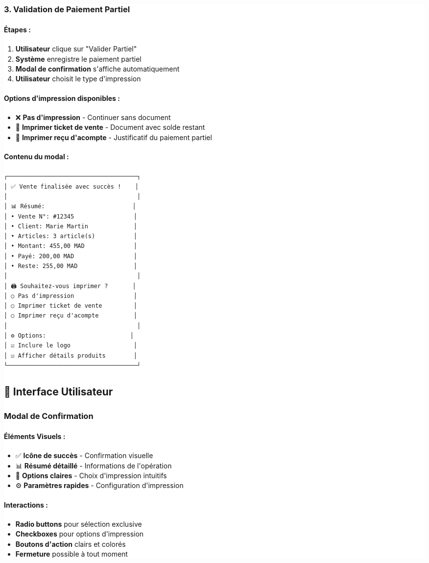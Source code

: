### **3. Validation de Paiement Partiel**

#### **Étapes :**
1. **Utilisateur** clique sur "Valider Partiel"
2. **Système** enregistre le paiement partiel
3. **Modal de confirmation** s'affiche automatiquement
4. **Utilisateur** choisit le type d'impression

#### **Options d'impression disponibles :**
- ❌ **Pas d'impression** - Continuer sans document
- 🧾 **Imprimer ticket de vente** - Document avec solde restant
- 📄 **Imprimer reçu d'acompte** - Justificatif du paiement partiel

#### **Contenu du modal :**
```
┌─────────────────────────────────────┐
│ ✅ Vente finalisée avec succès !    │
│                                     │
│ 📊 Résumé:                         │
│ • Vente N°: #12345                 │
│ • Client: Marie Martin             │
│ • Articles: 3 article(s)           │
│ • Montant: 455,00 MAD              │
│ • Payé: 200,00 MAD                 │
│ • Reste: 255,00 MAD                │
│                                     │
│ 🖨️ Souhaitez-vous imprimer ?       │
│ ○ Pas d'impression                 │
│ ○ Imprimer ticket de vente         │
│ ○ Imprimer reçu d'acompte          │
│                                     │
│ ⚙️ Options:                        │
│ ☑ Inclure le logo                  │
│ ☑ Afficher détails produits        │
└─────────────────────────────────────┘
```

## 🎨 Interface Utilisateur

### **Modal de Confirmation**

#### **Éléments Visuels :**
- ✅ **Icône de succès** - Confirmation visuelle
- 📊 **Résumé détaillé** - Informations de l'opération
- 🎯 **Options claires** - Choix d'impression intuitifs
- ⚙️ **Paramètres rapides** - Configuration d'impression

#### **Interactions :**
- **Radio buttons** pour sélection exclusive
- **Checkboxes** pour options d'impression
- **Boutons d'action** clairs et colorés
- **Fermeture** possible à tout moment
